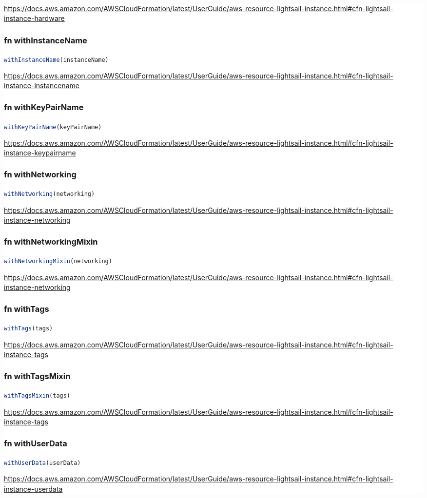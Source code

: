 https://docs.aws.amazon.com/AWSCloudFormation/latest/UserGuide/aws-resource-lightsail-instance.html#cfn-lightsail-instance-hardware

### fn withInstanceName

```ts
withInstanceName(instanceName)
```

https://docs.aws.amazon.com/AWSCloudFormation/latest/UserGuide/aws-resource-lightsail-instance.html#cfn-lightsail-instance-instancename

### fn withKeyPairName

```ts
withKeyPairName(keyPairName)
```

https://docs.aws.amazon.com/AWSCloudFormation/latest/UserGuide/aws-resource-lightsail-instance.html#cfn-lightsail-instance-keypairname

### fn withNetworking

```ts
withNetworking(networking)
```

https://docs.aws.amazon.com/AWSCloudFormation/latest/UserGuide/aws-resource-lightsail-instance.html#cfn-lightsail-instance-networking

### fn withNetworkingMixin

```ts
withNetworkingMixin(networking)
```

https://docs.aws.amazon.com/AWSCloudFormation/latest/UserGuide/aws-resource-lightsail-instance.html#cfn-lightsail-instance-networking

### fn withTags

```ts
withTags(tags)
```

https://docs.aws.amazon.com/AWSCloudFormation/latest/UserGuide/aws-resource-lightsail-instance.html#cfn-lightsail-instance-tags

### fn withTagsMixin

```ts
withTagsMixin(tags)
```

https://docs.aws.amazon.com/AWSCloudFormation/latest/UserGuide/aws-resource-lightsail-instance.html#cfn-lightsail-instance-tags

### fn withUserData

```ts
withUserData(userData)
```

https://docs.aws.amazon.com/AWSCloudFormation/latest/UserGuide/aws-resource-lightsail-instance.html#cfn-lightsail-instance-userdata
